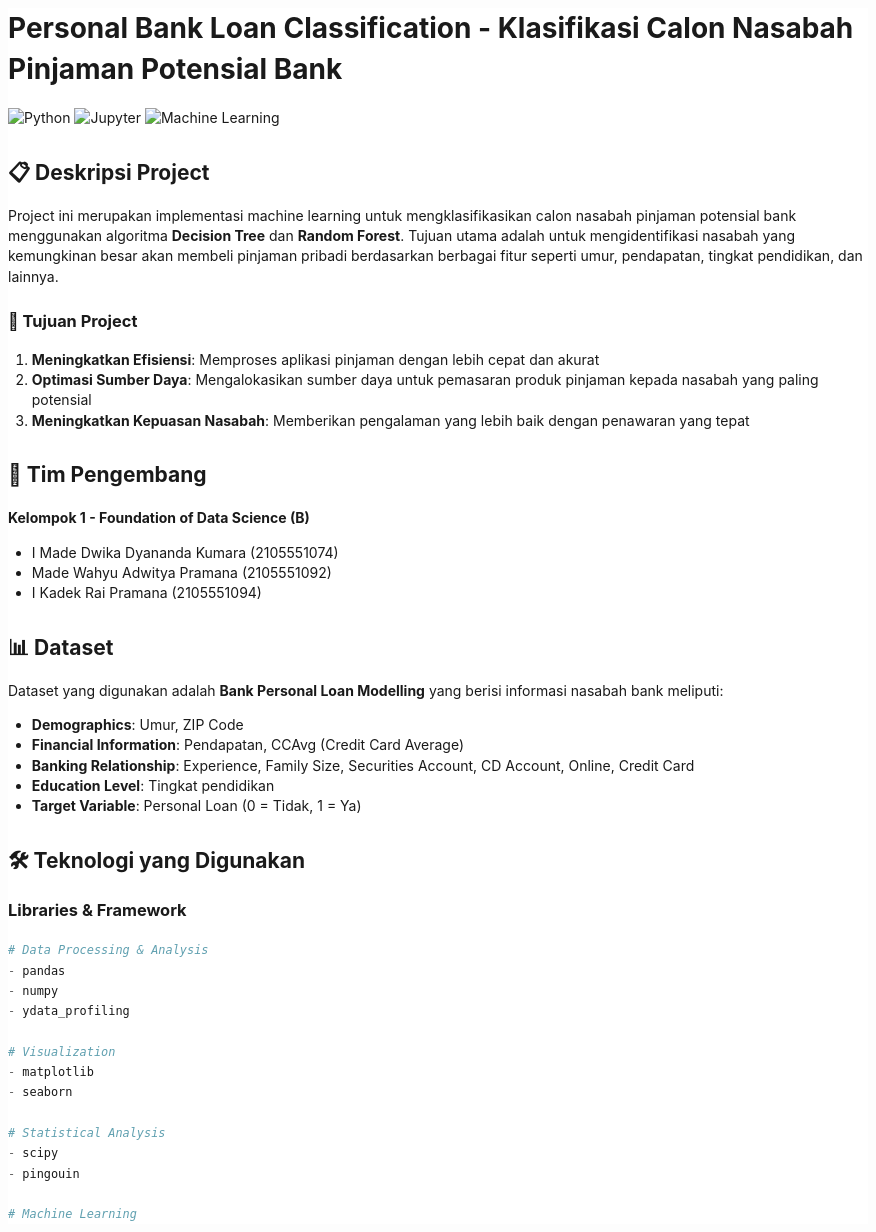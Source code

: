 # Personal Bank Loan Classification - Klasifikasi Calon Nasabah Pinjaman Potensial Bank

![Python](https://img.shields.io/badge/Python-3.8+-blue.svg)
![Jupyter](https://img.shields.io/badge/Jupyter-Notebook-orange.svg)
![Machine Learning](https://img.shields.io/badge/Machine%20Learning-Classification-green.svg)

## 📋 Deskripsi Project

Project ini merupakan implementasi machine learning untuk mengklasifikasikan calon nasabah pinjaman potensial bank menggunakan algoritma **Decision Tree** dan **Random Forest**. Tujuan utama adalah untuk mengidentifikasi nasabah yang kemungkinan besar akan membeli pinjaman pribadi berdasarkan berbagai fitur seperti umur, pendapatan, tingkat pendidikan, dan lainnya.

### 🎯 Tujuan Project

1. **Meningkatkan Efisiensi**: Memproses aplikasi pinjaman dengan lebih cepat dan akurat
2. **Optimasi Sumber Daya**: Mengalokasikan sumber daya untuk pemasaran produk pinjaman kepada nasabah yang paling potensial
3. **Meningkatkan Kepuasan Nasabah**: Memberikan pengalaman yang lebih baik dengan penawaran yang tepat

## 👥 Tim Pengembang

**Kelompok 1 - Foundation of Data Science (B)**

-   I Made Dwika Dyananda Kumara (2105551074)
-   Made Wahyu Adwitya Pramana (2105551092)
-   I Kadek Rai Pramana (2105551094)

## 📊 Dataset

Dataset yang digunakan adalah **Bank Personal Loan Modelling** yang berisi informasi nasabah bank meliputi:

-   **Demographics**: Umur, ZIP Code
-   **Financial Information**: Pendapatan, CCAvg (Credit Card Average)
-   **Banking Relationship**: Experience, Family Size, Securities Account, CD Account, Online, Credit Card
-   **Education Level**: Tingkat pendidikan
-   **Target Variable**: Personal Loan (0 = Tidak, 1 = Ya)

## 🛠️ Teknologi yang Digunakan

### Libraries & Framework

```python
# Data Processing & Analysis
- pandas
- numpy
- ydata_profiling

# Visualization
- matplotlib
- seaborn

# Statistical Analysis
- scipy
- pingouin

# Machine Learning
```